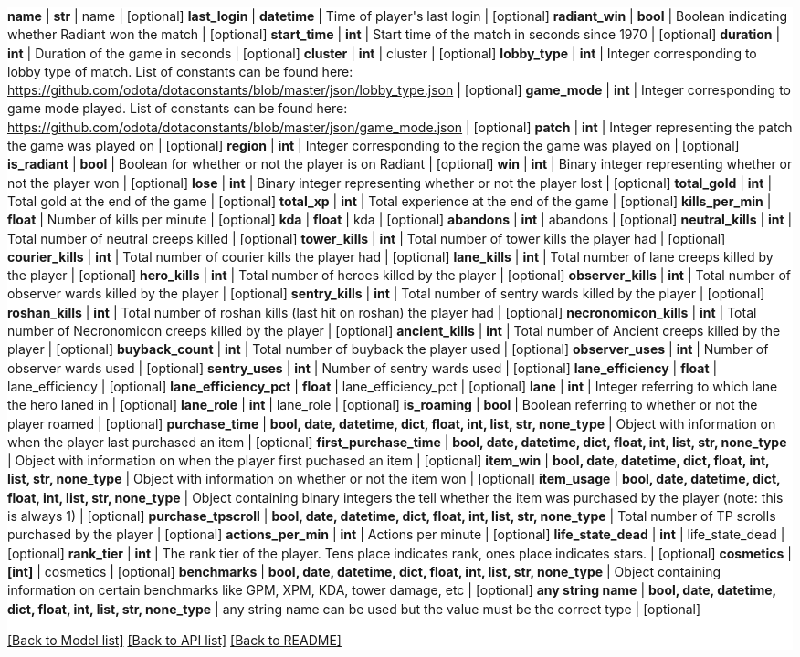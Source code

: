 **name** | **str** | name | [optional] 
**last_login** | **datetime** | Time of player&#39;s last login | [optional] 
**radiant_win** | **bool** | Boolean indicating whether Radiant won the match | [optional] 
**start_time** | **int** | Start time of the match in seconds since 1970 | [optional] 
**duration** | **int** | Duration of the game in seconds | [optional] 
**cluster** | **int** | cluster | [optional] 
**lobby_type** | **int** | Integer corresponding to lobby type of match. List of constants can be found here: https://github.com/odota/dotaconstants/blob/master/json/lobby_type.json | [optional] 
**game_mode** | **int** | Integer corresponding to game mode played. List of constants can be found here: https://github.com/odota/dotaconstants/blob/master/json/game_mode.json | [optional] 
**patch** | **int** | Integer representing the patch the game was played on | [optional] 
**region** | **int** | Integer corresponding to the region the game was played on | [optional] 
**is_radiant** | **bool** | Boolean for whether or not the player is on Radiant | [optional] 
**win** | **int** | Binary integer representing whether or not the player won | [optional] 
**lose** | **int** | Binary integer representing whether or not the player lost | [optional] 
**total_gold** | **int** | Total gold at the end of the game | [optional] 
**total_xp** | **int** | Total experience at the end of the game | [optional] 
**kills_per_min** | **float** | Number of kills per minute | [optional] 
**kda** | **float** | kda | [optional] 
**abandons** | **int** | abandons | [optional] 
**neutral_kills** | **int** | Total number of neutral creeps killed | [optional] 
**tower_kills** | **int** | Total number of tower kills the player had | [optional] 
**courier_kills** | **int** | Total number of courier kills the player had | [optional] 
**lane_kills** | **int** | Total number of lane creeps killed by the player | [optional] 
**hero_kills** | **int** | Total number of heroes killed by the player | [optional] 
**observer_kills** | **int** | Total number of observer wards killed by the player | [optional] 
**sentry_kills** | **int** | Total number of sentry wards killed by the player | [optional] 
**roshan_kills** | **int** | Total number of roshan kills (last hit on roshan) the player had | [optional] 
**necronomicon_kills** | **int** | Total number of Necronomicon creeps killed by the player | [optional] 
**ancient_kills** | **int** | Total number of Ancient creeps killed by the player | [optional] 
**buyback_count** | **int** | Total number of buyback the player used | [optional] 
**observer_uses** | **int** | Number of observer wards used | [optional] 
**sentry_uses** | **int** | Number of sentry wards used | [optional] 
**lane_efficiency** | **float** | lane_efficiency | [optional] 
**lane_efficiency_pct** | **float** | lane_efficiency_pct | [optional] 
**lane** | **int** | Integer referring to which lane the hero laned in | [optional] 
**lane_role** | **int** | lane_role | [optional] 
**is_roaming** | **bool** | Boolean referring to whether or not the player roamed | [optional] 
**purchase_time** | **bool, date, datetime, dict, float, int, list, str, none_type** | Object with information on when the player last purchased an item | [optional] 
**first_purchase_time** | **bool, date, datetime, dict, float, int, list, str, none_type** | Object with information on when the player first puchased an item | [optional] 
**item_win** | **bool, date, datetime, dict, float, int, list, str, none_type** | Object with information on whether or not the item won | [optional] 
**item_usage** | **bool, date, datetime, dict, float, int, list, str, none_type** | Object containing binary integers the tell whether the item was purchased by the player (note: this is always 1) | [optional] 
**purchase_tpscroll** | **bool, date, datetime, dict, float, int, list, str, none_type** | Total number of TP scrolls purchased by the player | [optional] 
**actions_per_min** | **int** | Actions per minute | [optional] 
**life_state_dead** | **int** | life_state_dead | [optional] 
**rank_tier** | **int** | The rank tier of the player. Tens place indicates rank, ones place indicates stars. | [optional] 
**cosmetics** | **[int]** | cosmetics | [optional] 
**benchmarks** | **bool, date, datetime, dict, float, int, list, str, none_type** | Object containing information on certain benchmarks like GPM, XPM, KDA, tower damage, etc | [optional] 
**any string name** | **bool, date, datetime, dict, float, int, list, str, none_type** | any string name can be used but the value must be the correct type | [optional]

[[Back to Model list]](../README.md#documentation-for-models) [[Back to API list]](../README.md#documentation-for-api-endpoints) [[Back to README]](../README.md)


